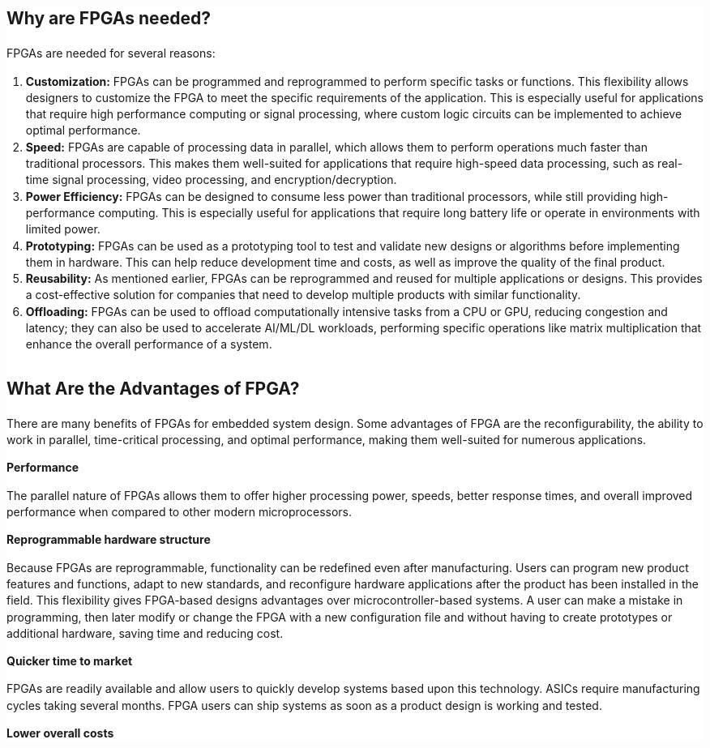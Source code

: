 ## Why are FPGAs needed?
FPGAs are needed for several reasons:
1. **Customization:** FPGAs can be programmed and reprogrammed to perform specific tasks or 
functions. This flexibility allows designers to customize the FPGA to meet the specific 
requirements of the application. This is especially useful for applications that require high performance computing or signal processing, where custom logic circuits can be implemented 
to achieve optimal performance.
2. **Speed:** FPGAs are capable of processing data in parallel, which allows them to perform 
operations much faster than traditional processors. This makes them well-suited for 
applications that require high-speed data processing, such as real-time signal processing, 
video processing, and encryption/decryption.
3. **Power Efficiency:** FPGAs can be designed to consume less power than traditional 
processors, while still providing high-performance computing. This is especially useful for 
applications that require long battery life or operate in environments with limited power.
4. **Prototyping:** FPGAs can be used as a prototyping tool to test and validate new designs or 
algorithms before implementing them in hardware. This can help reduce development time 
and costs, as well as improve the quality of the final product.
5. **Reusability:** As mentioned earlier, FPGAs can be reprogrammed and reused for multiple 
applications or designs. This provides a cost-effective solution for companies that need to 
develop multiple products with similar functionality.
6. **Offloading:** FPGAs can be used to offload computationally intensive tasks from 
a CPU or GPU, reducing congestion and latency; they can also be used to accelerate 
AI/ML/DL workloads, performing specific operations like matrix multiplication that enhance 
the overall performance of a system.

## What Are the Advantages of FPGA?
There are many benefits of FPGAs for embedded system design. Some advantages of FPGA are 
the reconfigurability, the ability to work in parallel, time-critical processing, and optimal 
performance, making them well-suited for numerous applications.

**Performance**

The parallel nature of FPGAs allows them to offer higher processing power, speeds, better 
response times, and overall improved performance when compared to other modern 
microprocessors.

**Reprogrammable hardware structure**

Because FPGAs are reprogrammable, functionality can be redefined even after manufacturing. 
Users can program new product features and functions, adapt to new standards, and reconfigure 
hardware applications after the product has been installed in the field. This flexibility gives 
FPGA-based designs advantages over microcontroller-based systems. A user can make a mistake 
in programming, then later modify or change the FPGA with a new configuration file and without 
having to create prototypes or additional hardware, saving time and reducing cost.

**Quicker time to market**

FPGAs are readily available and allow users to quickly develop systems based upon this 
technology. ASICs require manufacturing cycles taking several months. FPGA users can ship 
systems as soon as a product design is working and tested.

**Lower overall costs**
